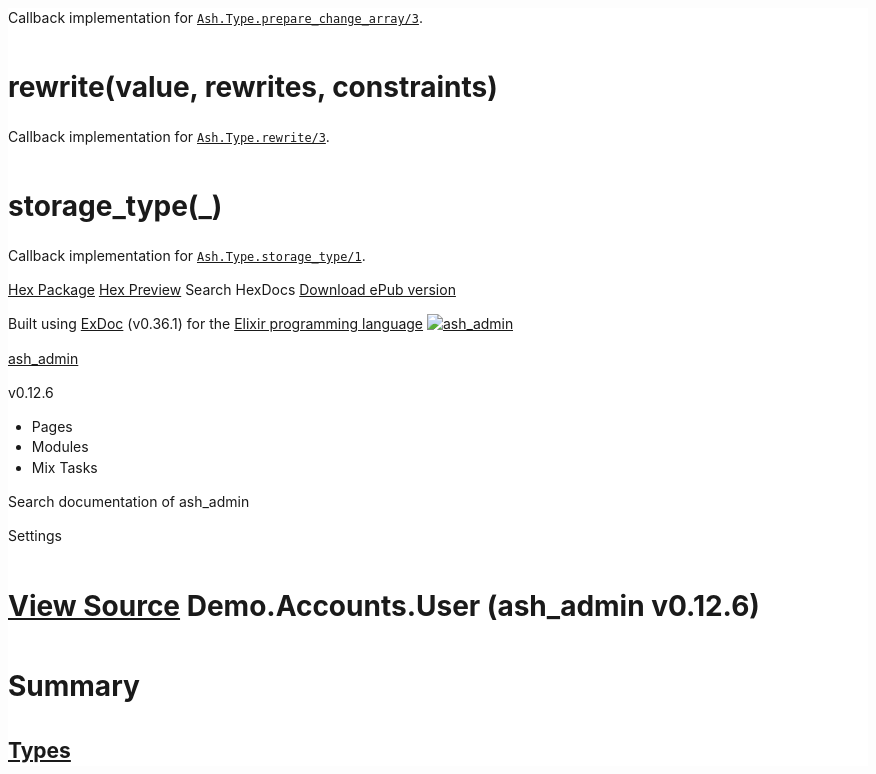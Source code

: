 Callback implementation for [`Ash.Type.prepare_change_array/3`](../ash/3.4.54/Ash.Type.html#c:prepare_change_array/3).

[](Demo.Accounts.Profile.html#rewrite/3)

# rewrite(value, rewrites, constraints)

[](https://github.com/ash-project/ash_admin/blob/v0.12.6/dev/resources/accounts/resources/profile.ex#L2)

Callback implementation for [`Ash.Type.rewrite/3`](../ash/3.4.54/Ash.Type.html#c:rewrite/3).

[](Demo.Accounts.Profile.html#storage_type/1)

# storage\_type(\_)

[](https://github.com/ash-project/ash_admin/blob/v0.12.6/dev/resources/accounts/resources/profile.ex#L2)

Callback implementation for [`Ash.Type.storage_type/1`](../ash/3.4.54/Ash.Type.html#c:storage_type/1).

[Hex Package](https://hex.pm/packages/ash_admin/0.12.6) [Hex Preview](https://preview.hex.pm/preview/ash_admin/0.12.6) Search HexDocs [Download ePub version](ash_admin.epub "ePub version")

Built using [ExDoc](https://github.com/elixir-lang/ex_doc "ExDoc") (v0.36.1) for the [Elixir programming language](https://elixir-lang.org "Elixir")
[![ash_admin](assets/logo.png)](https://github.com/ash-project/ash_admin)

[ash\_admin](https://github.com/ash-project/ash_admin)

v0.12.6

- Pages
- Modules
- Mix Tasks







Search documentation of ash\_admin

Settings

# [View Source](https://github.com/ash-project/ash_admin/blob/v0.12.6/dev/resources/accounts/resources/user.ex#L1 "View Source") Demo.Accounts.User (ash\_admin v0.12.6)

# [](Demo.Accounts.User.html#summary)Summary

## [Types](Demo.Accounts.User.html#types)
